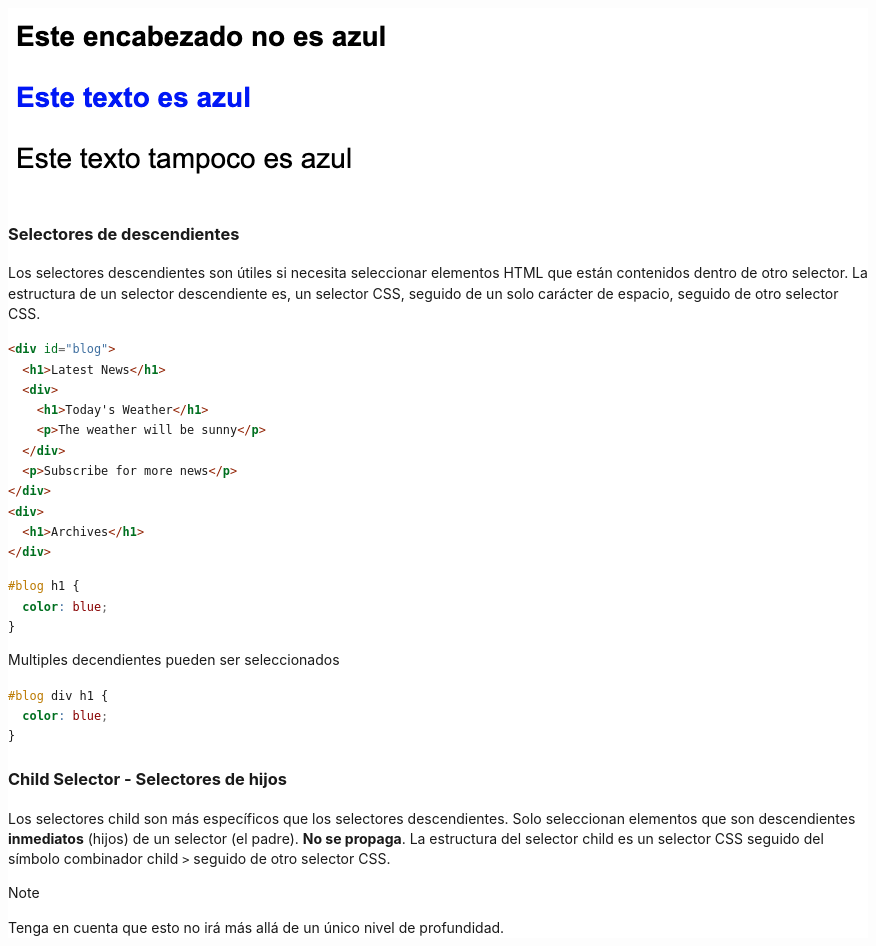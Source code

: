 ![Resultado](assets/css_ej1.png)

### Selectores de descendientes

Los selectores descendientes son útiles si necesita seleccionar elementos HTML que están contenidos dentro de otro selector. La estructura de un selector descendiente es, un selector CSS, seguido de un solo carácter de espacio, seguido de otro selector CSS.

```html
<div id="blog">
  <h1>Latest News</h1>
  <div>
    <h1>Today's Weather</h1>
    <p>The weather will be sunny</p>
  </div>
  <p>Subscribe for more news</p>
</div>
<div>
  <h1>Archives</h1>
</div>
```

```css
#blog h1 {
  color: blue;
}
```

Multiples decendientes pueden ser seleccionados

```css
#blog div h1 {
  color: blue;
}
```

### Child Selector - Selectores de hijos

Los selectores child son más específicos que los selectores descendientes. Solo seleccionan elementos que son descendientes **inmediatos** (hijos) de un selector (el padre). **No se propaga**. La estructura del selector child es un selector CSS seguido del símbolo combinador child `>` seguido de otro selector CSS.

> [!NOTE]
> Tenga en cuenta que esto no irá más allá de un único nivel de profundidad.
